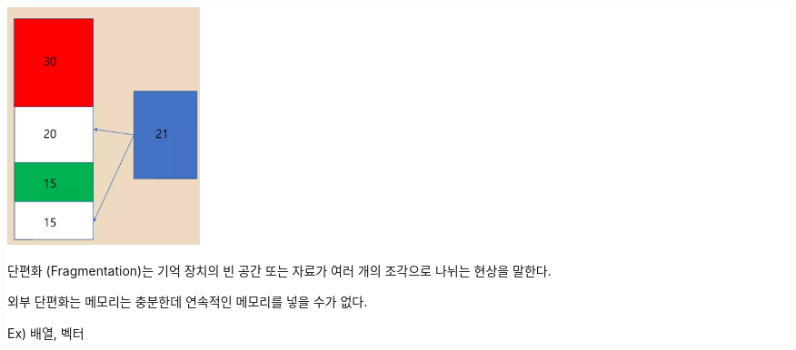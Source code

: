 <img src="../../image/image-20240327161232207.png" alt="image-20240327161232207" style="zoom:33%;" />

단편화 (Fragmentation)는 기억 장치의 빈 공간 또는 자료가 여러 개의 조각으로 나뉘는 현상을 말한다.

외부 단편화는 메모리는 충분한데 연속적인 메모리를 넣을 수가 없다. 

Ex) 배열, 벡터
